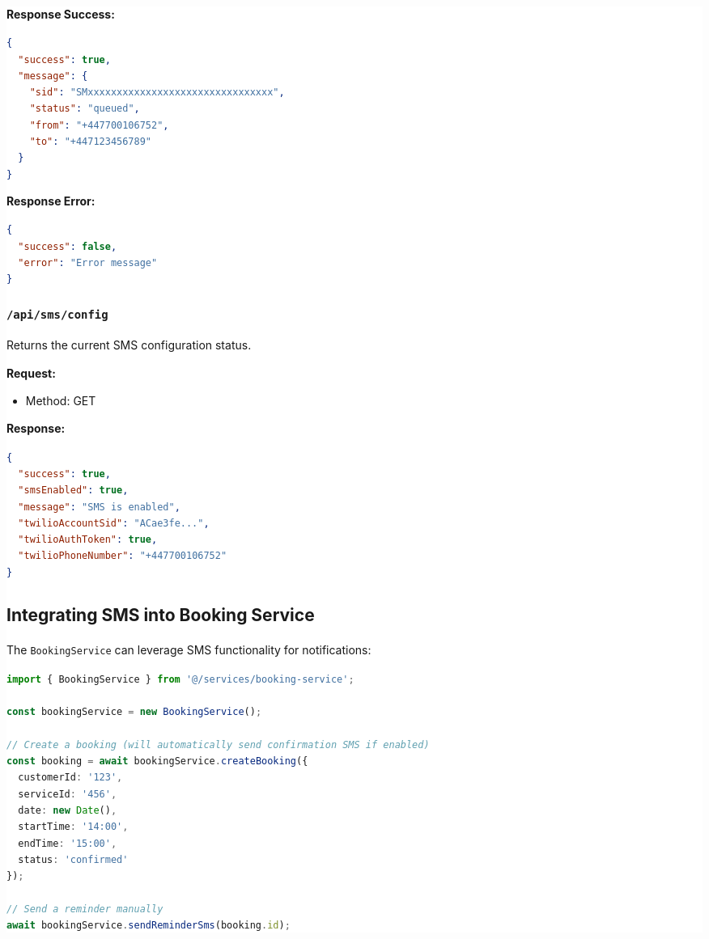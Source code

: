 **Response Success:**
```json
{
  "success": true,
  "message": {
    "sid": "SMxxxxxxxxxxxxxxxxxxxxxxxxxxxxxxxx",
    "status": "queued",
    "from": "+447700106752",
    "to": "+447123456789"
  }
}
```

**Response Error:**
```json
{
  "success": false,
  "error": "Error message"
}
```

### `/api/sms/config`

Returns the current SMS configuration status.

**Request:**
- Method: GET

**Response:**
```json
{
  "success": true,
  "smsEnabled": true,
  "message": "SMS is enabled",
  "twilioAccountSid": "ACae3fe...",
  "twilioAuthToken": true,
  "twilioPhoneNumber": "+447700106752"
}
```

## Integrating SMS into Booking Service

The `BookingService` can leverage SMS functionality for notifications:

```typescript
import { BookingService } from '@/services/booking-service';

const bookingService = new BookingService();

// Create a booking (will automatically send confirmation SMS if enabled)
const booking = await bookingService.createBooking({
  customerId: '123',
  serviceId: '456',
  date: new Date(),
  startTime: '14:00',
  endTime: '15:00',
  status: 'confirmed'
});

// Send a reminder manually
await bookingService.sendReminderSms(booking.id);
```

